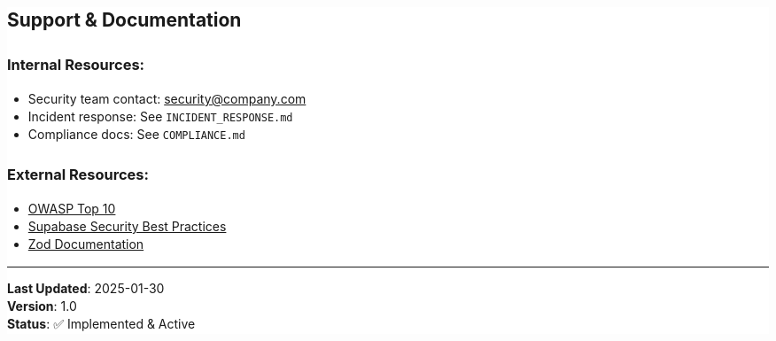 
## Support & Documentation

### Internal Resources:
- Security team contact: security@company.com
- Incident response: See `INCIDENT_RESPONSE.md`
- Compliance docs: See `COMPLIANCE.md`

### External Resources:
- [OWASP Top 10](https://owasp.org/www-project-top-ten/)
- [Supabase Security Best Practices](https://supabase.com/docs/guides/auth/security-best-practices)
- [Zod Documentation](https://zod.dev/)

---

**Last Updated**: 2025-01-30  
**Version**: 1.0  
**Status**: ✅ Implemented & Active
